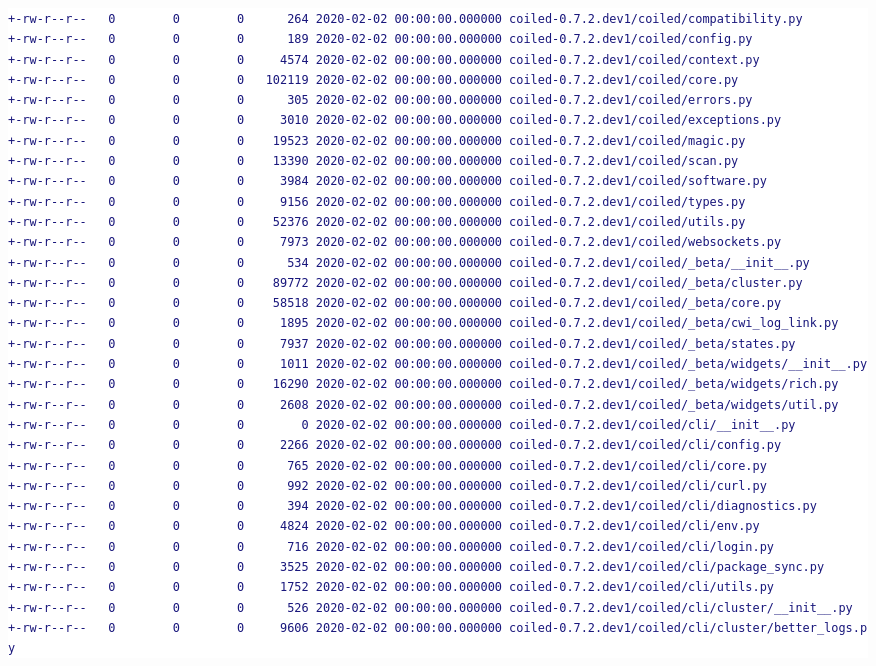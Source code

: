 ```diff
+-rw-r--r--   0        0        0      264 2020-02-02 00:00:00.000000 coiled-0.7.2.dev1/coiled/compatibility.py
+-rw-r--r--   0        0        0      189 2020-02-02 00:00:00.000000 coiled-0.7.2.dev1/coiled/config.py
+-rw-r--r--   0        0        0     4574 2020-02-02 00:00:00.000000 coiled-0.7.2.dev1/coiled/context.py
+-rw-r--r--   0        0        0   102119 2020-02-02 00:00:00.000000 coiled-0.7.2.dev1/coiled/core.py
+-rw-r--r--   0        0        0      305 2020-02-02 00:00:00.000000 coiled-0.7.2.dev1/coiled/errors.py
+-rw-r--r--   0        0        0     3010 2020-02-02 00:00:00.000000 coiled-0.7.2.dev1/coiled/exceptions.py
+-rw-r--r--   0        0        0    19523 2020-02-02 00:00:00.000000 coiled-0.7.2.dev1/coiled/magic.py
+-rw-r--r--   0        0        0    13390 2020-02-02 00:00:00.000000 coiled-0.7.2.dev1/coiled/scan.py
+-rw-r--r--   0        0        0     3984 2020-02-02 00:00:00.000000 coiled-0.7.2.dev1/coiled/software.py
+-rw-r--r--   0        0        0     9156 2020-02-02 00:00:00.000000 coiled-0.7.2.dev1/coiled/types.py
+-rw-r--r--   0        0        0    52376 2020-02-02 00:00:00.000000 coiled-0.7.2.dev1/coiled/utils.py
+-rw-r--r--   0        0        0     7973 2020-02-02 00:00:00.000000 coiled-0.7.2.dev1/coiled/websockets.py
+-rw-r--r--   0        0        0      534 2020-02-02 00:00:00.000000 coiled-0.7.2.dev1/coiled/_beta/__init__.py
+-rw-r--r--   0        0        0    89772 2020-02-02 00:00:00.000000 coiled-0.7.2.dev1/coiled/_beta/cluster.py
+-rw-r--r--   0        0        0    58518 2020-02-02 00:00:00.000000 coiled-0.7.2.dev1/coiled/_beta/core.py
+-rw-r--r--   0        0        0     1895 2020-02-02 00:00:00.000000 coiled-0.7.2.dev1/coiled/_beta/cwi_log_link.py
+-rw-r--r--   0        0        0     7937 2020-02-02 00:00:00.000000 coiled-0.7.2.dev1/coiled/_beta/states.py
+-rw-r--r--   0        0        0     1011 2020-02-02 00:00:00.000000 coiled-0.7.2.dev1/coiled/_beta/widgets/__init__.py
+-rw-r--r--   0        0        0    16290 2020-02-02 00:00:00.000000 coiled-0.7.2.dev1/coiled/_beta/widgets/rich.py
+-rw-r--r--   0        0        0     2608 2020-02-02 00:00:00.000000 coiled-0.7.2.dev1/coiled/_beta/widgets/util.py
+-rw-r--r--   0        0        0        0 2020-02-02 00:00:00.000000 coiled-0.7.2.dev1/coiled/cli/__init__.py
+-rw-r--r--   0        0        0     2266 2020-02-02 00:00:00.000000 coiled-0.7.2.dev1/coiled/cli/config.py
+-rw-r--r--   0        0        0      765 2020-02-02 00:00:00.000000 coiled-0.7.2.dev1/coiled/cli/core.py
+-rw-r--r--   0        0        0      992 2020-02-02 00:00:00.000000 coiled-0.7.2.dev1/coiled/cli/curl.py
+-rw-r--r--   0        0        0      394 2020-02-02 00:00:00.000000 coiled-0.7.2.dev1/coiled/cli/diagnostics.py
+-rw-r--r--   0        0        0     4824 2020-02-02 00:00:00.000000 coiled-0.7.2.dev1/coiled/cli/env.py
+-rw-r--r--   0        0        0      716 2020-02-02 00:00:00.000000 coiled-0.7.2.dev1/coiled/cli/login.py
+-rw-r--r--   0        0        0     3525 2020-02-02 00:00:00.000000 coiled-0.7.2.dev1/coiled/cli/package_sync.py
+-rw-r--r--   0        0        0     1752 2020-02-02 00:00:00.000000 coiled-0.7.2.dev1/coiled/cli/utils.py
+-rw-r--r--   0        0        0      526 2020-02-02 00:00:00.000000 coiled-0.7.2.dev1/coiled/cli/cluster/__init__.py
+-rw-r--r--   0        0        0     9606 2020-02-02 00:00:00.000000 coiled-0.7.2.dev1/coiled/cli/cluster/better_logs.py
```